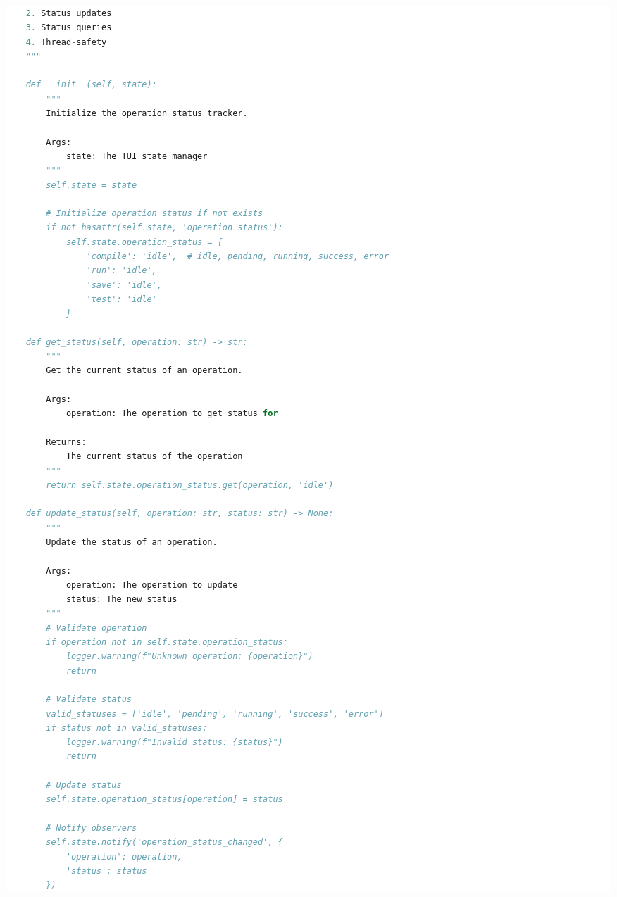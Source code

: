 ```python
    2. Status updates
    3. Status queries
    4. Thread-safety
    """

    def __init__(self, state):
        """
        Initialize the operation status tracker.

        Args:
            state: The TUI state manager
        """
        self.state = state

        # Initialize operation status if not exists
        if not hasattr(self.state, 'operation_status'):
            self.state.operation_status = {
                'compile': 'idle',  # idle, pending, running, success, error
                'run': 'idle',
                'save': 'idle',
                'test': 'idle'
            }

    def get_status(self, operation: str) -> str:
        """
        Get the current status of an operation.

        Args:
            operation: The operation to get status for

        Returns:
            The current status of the operation
        """
        return self.state.operation_status.get(operation, 'idle')

    def update_status(self, operation: str, status: str) -> None:
        """
        Update the status of an operation.

        Args:
            operation: The operation to update
            status: The new status
        """
        # Validate operation
        if operation not in self.state.operation_status:
            logger.warning(f"Unknown operation: {operation}")
            return

        # Validate status
        valid_statuses = ['idle', 'pending', 'running', 'success', 'error']
        if status not in valid_statuses:
            logger.warning(f"Invalid status: {status}")
            return

        # Update status
        self.state.operation_status[operation] = status

        # Notify observers
        self.state.notify('operation_status_changed', {
            'operation': operation,
            'status': status
        })

```